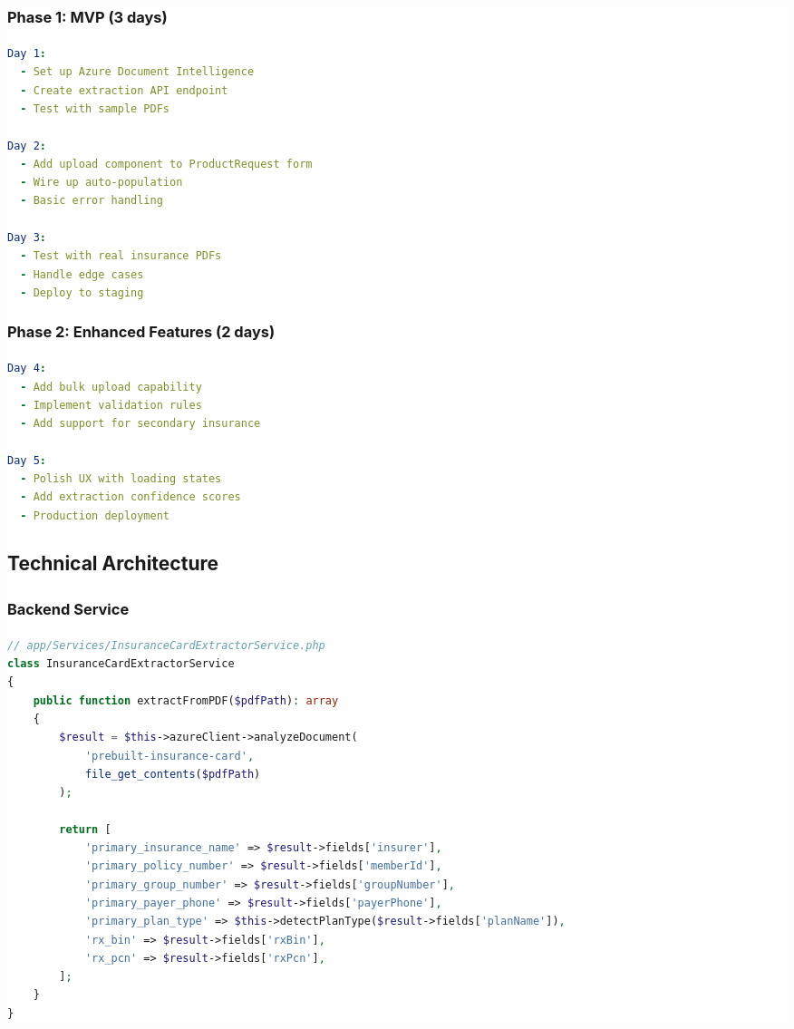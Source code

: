 ### Phase 1: MVP (3 days)
```yaml
Day 1:
  - Set up Azure Document Intelligence
  - Create extraction API endpoint
  - Test with sample PDFs

Day 2:
  - Add upload component to ProductRequest form
  - Wire up auto-population
  - Basic error handling

Day 3:
  - Test with real insurance PDFs
  - Handle edge cases
  - Deploy to staging
```

### Phase 2: Enhanced Features (2 days)
```yaml
Day 4:
  - Add bulk upload capability
  - Implement validation rules
  - Add support for secondary insurance

Day 5:
  - Polish UX with loading states
  - Add extraction confidence scores
  - Production deployment
```

## Technical Architecture

### Backend Service
```php
// app/Services/InsuranceCardExtractorService.php
class InsuranceCardExtractorService
{
    public function extractFromPDF($pdfPath): array
    {
        $result = $this->azureClient->analyzeDocument(
            'prebuilt-insurance-card',
            file_get_contents($pdfPath)
        );
        
        return [
            'primary_insurance_name' => $result->fields['insurer'],
            'primary_policy_number' => $result->fields['memberId'],
            'primary_group_number' => $result->fields['groupNumber'],
            'primary_payer_phone' => $result->fields['payerPhone'],
            'primary_plan_type' => $this->detectPlanType($result->fields['planName']),
            'rx_bin' => $result->fields['rxBin'],
            'rx_pcn' => $result->fields['rxPcn'],
        ];
    }
}
```
